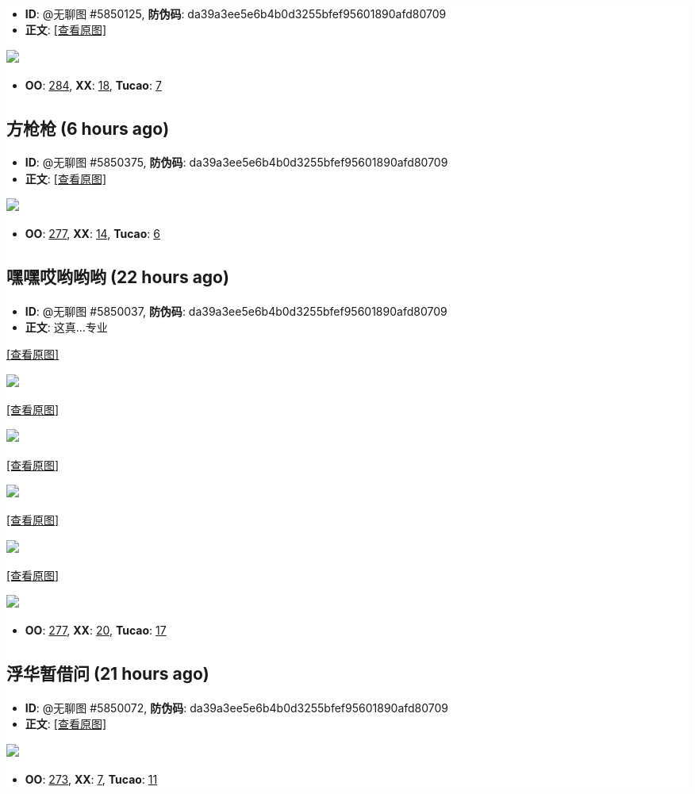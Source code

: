 - **ID**: @无聊图 #5850125, **防伪码**: da39a3ee5e6b4b0d3255bfef95601890afd80709
- **正文**: [[查看原图]](//img.toto.im/large/008HL3Tkly1hyfws0olhvj30fa0j8gmh.jpg)  

![](https://img.toto.im/mw600/008HL3Tkly1hyfws0olhvj30fa0j8gmh.jpg)
- **OO**: [284](https://jandan.net/t/5850125#tucao-like), **XX**: [18](https://jandan.net/t/5850125#tucao-unlike), **Tucao**: [7](https://jandan.net/t/5850125#tucao-list)

## 方枪枪 (6 hours ago) 

- **ID**: @无聊图 #5850375, **防伪码**: da39a3ee5e6b4b0d3255bfef95601890afd80709
- **正文**: [[查看原图]](//img.toto.im/large/008HL3Tkly1hygix6912dj30u00oqwh3.jpg)  

![](https://img.toto.im/mw600/008HL3Tkly1hygix6912dj30u00oqwh3.jpg)
- **OO**: [277](https://jandan.net/t/5850375#tucao-like), **XX**: [14](https://jandan.net/t/5850375#tucao-unlike), **Tucao**: [6](https://jandan.net/t/5850375#tucao-list)

## 嘿嘿哎哟哟哟 (22 hours ago) 

- **ID**: @无聊图 #5850037, **防伪码**: da39a3ee5e6b4b0d3255bfef95601890afd80709
- **正文**: 这真…专业  


[[查看原图]](//img.toto.im/large/008HL3Tkly1hyfrnbfsgbj30zo1sn47z.jpg)  

![](https://img.toto.im/mw600/008HL3Tkly1hyfrnbfsgbj30zo1sn47z.jpg)  


[[查看原图]](//img.toto.im/large/008HL3Tkly1hyfrn5a4mhj30zo1tkajd.jpg)  

![](https://img.toto.im/mw600/008HL3Tkly1hyfrn5a4mhj30zo1tkajd.jpg)  


[[查看原图]](//img.toto.im/large/008HL3Tkly1hyfrmzqd9xj30zo1t6162.jpg)  

![](https://img.toto.im/mw600/008HL3Tkly1hyfrmzqd9xj30zo1t6162.jpg)  


[[查看原图]](//img.toto.im/large/008HL3Tkly1hyfrmu9pqzj30zo1sntl7.jpg)  

![](https://img.toto.im/mw600/008HL3Tkly1hyfrmu9pqzj30zo1sntl7.jpg)  


[[查看原图]](//img.toto.im/large/008HL3Tkly1hyfroksrv8j30zo1u9146.jpg)  

![](https://img.toto.im/mw600/008HL3Tkly1hyfroksrv8j30zo1u9146.jpg)
- **OO**: [277](https://jandan.net/t/5850037#tucao-like), **XX**: [20](https://jandan.net/t/5850037#tucao-unlike), **Tucao**: [17](https://jandan.net/t/5850037#tucao-list)

## 浮华暂借问 (21 hours ago) 

- **ID**: @无聊图 #5850072, **防伪码**: da39a3ee5e6b4b0d3255bfef95601890afd80709
- **正文**: [[查看原图]](//img.toto.im/large/006KQAmTly1hyft29kurrg30bp0cinpp.gif)  

![](https://img.toto.im/large/006KQAmTly1hyft29kurrg30bp0cinpp.gif)
- **OO**: [273](https://jandan.net/t/5850072#tucao-like), **XX**: [7](https://jandan.net/t/5850072#tucao-unlike), **Tucao**: [11](https://jandan.net/t/5850072#tucao-list)
